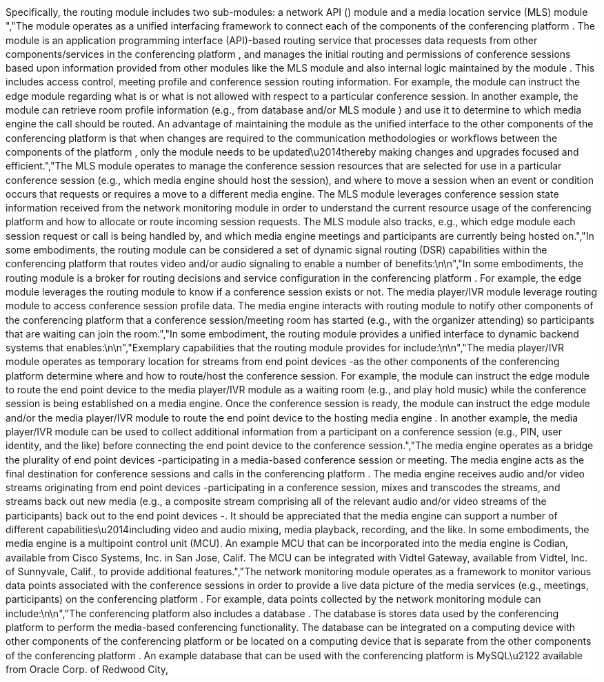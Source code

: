Specifically, the routing module  includes two sub-modules: a network API () module and a media location service (MLS) module ","The module operates as a unified interfacing framework to connect each of the components of the conferencing platform . The module is an application programming interface (API)-based routing service that processes data requests from other components\/services in the conferencing platform , and manages the initial routing and permissions of conference sessions based upon information provided from other modules like the MLS module and also internal logic maintained by the module . This includes access control, meeting profile and conference session routing information. For example, the module can instruct the edge module  regarding what is or what is not allowed with respect to a particular conference session. In another example, the module can retrieve room profile information (e.g., from database  and\/or MLS module ) and use it to determine to which media engine  the call should be routed. An advantage of maintaining the module as the unified interface to the other components of the conferencing platform  is that when changes are required to the communication methodologies or workflows between the components of the platform , only the module needs to be updated\u2014thereby making changes and upgrades focused and efficient.","The MLS module operates to manage the conference session resources that are selected for use in a particular conference session (e.g., which media engine  should host the session), and where to move a session when an event or condition occurs that requests or requires a move to a different media engine. The MLS module leverages conference session state information received from the network monitoring module  in order to understand the current resource usage of the conferencing platform  and how to allocate or route incoming session requests. The MLS module also tracks, e.g., which edge module  each session request or call is being handled by, and which media engine  meetings and participants are currently being hosted on.","In some embodiments, the routing module  can be considered a set of dynamic signal routing (DSR) capabilities within the conferencing platform  that routes video and\/or audio signaling to enable a number of benefits:\n\n","In some embodiments, the routing module  is a broker for routing decisions and service configuration in the conferencing platform . For example, the edge module  leverages the routing module  to know if a conference session exists or not. The media player\/IVR module  leverage routing module  to access conference session profile data. The media engine  interacts with routing module  to notify other components of the conferencing platform  that a conference session\/meeting room has started (e.g., with the organizer attending) so participants that are waiting can join the room.","In some embodiment, the routing module  provides a unified interface to dynamic backend systems that enables:\n\n","Exemplary capabilities that the routing module  provides for include:\n\n","The media player\/IVR module  operates as temporary location for streams from end point devices -as the other components of the conferencing platform  determine where and how to route\/host the conference session. For example, the module can instruct the edge module  to route the end point device to the media player\/IVR module  as a waiting room (e.g., and play hold music) while the conference session is being established on a media engine. Once the conference session is ready, the module can instruct the edge module  and\/or the media player\/IVR module  to route the end point device to the hosting media engine . In another example, the media player\/IVR module  can be used to collect additional information from a participant on a conference session (e.g., PIN, user identity, and the like) before connecting the end point device to the conference session.","The media engine  operates as a bridge the plurality of end point devices -participating in a media-based conference session or meeting. The media engine  acts as the final destination for conference sessions and calls in the conferencing platform . The media engine  receives audio and\/or video streams originating from end point devices -participating in a conference session, mixes and transcodes the streams, and streams back out new media (e.g., a composite stream comprising all of the relevant audio and\/or video streams of the participants) back out to the end point devices -. It should be appreciated that the media engine  can support a number of different capabilities\u2014including video and audio mixing, media playback, recording, and the like. In some embodiments, the media engine  is a multipoint control unit (MCU). An example MCU that can be incorporated into the media engine  is Codian, available from Cisco Systems, Inc. in San Jose, Calif. The MCU can be integrated with Vidtel Gateway, available from Vidtel, Inc. of Sunnyvale, Calif., to provide additional features.","The network monitoring module  operates as a framework to monitor various data points associated with the conference sessions in order to provide a live data picture of the media services (e.g., meetings, participants) on the conferencing platform . For example, data points collected by the network monitoring module can include:\n\n","The conferencing platform  also includes a database . The database  is stores data used by the conferencing platform  to perform the media-based conferencing functionality. The database  can be integrated on a computing device with other components of the conferencing platform  or be located on a computing device that is separate from the other components of the conferencing platform . An example database that can be used with the conferencing platform  is MySQL\u2122 available from Oracle Corp. of Redwood City,